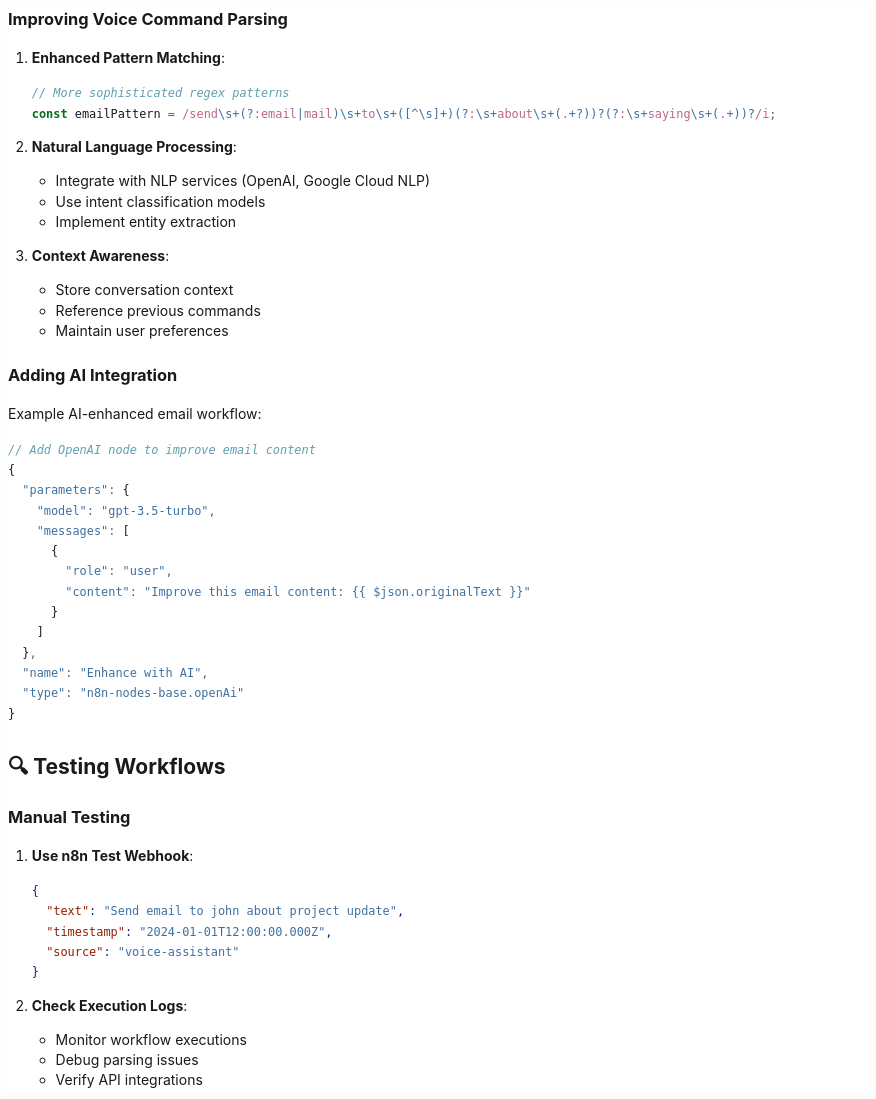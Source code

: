 ### Improving Voice Command Parsing

1. **Enhanced Pattern Matching**:
   ```javascript
   // More sophisticated regex patterns
   const emailPattern = /send\s+(?:email|mail)\s+to\s+([^\s]+)(?:\s+about\s+(.+?))?(?:\s+saying\s+(.+))?/i;
   ```

2. **Natural Language Processing**:
   - Integrate with NLP services (OpenAI, Google Cloud NLP)
   - Use intent classification models
   - Implement entity extraction

3. **Context Awareness**:
   - Store conversation context
   - Reference previous commands
   - Maintain user preferences

### Adding AI Integration

Example AI-enhanced email workflow:

```javascript
// Add OpenAI node to improve email content
{
  "parameters": {
    "model": "gpt-3.5-turbo",
    "messages": [
      {
        "role": "user",
        "content": "Improve this email content: {{ $json.originalText }}"
      }
    ]
  },
  "name": "Enhance with AI",
  "type": "n8n-nodes-base.openAi"
}
```

## 🔍 Testing Workflows

### Manual Testing
1. **Use n8n Test Webhook**:
   ```json
   {
     "text": "Send email to john about project update",
     "timestamp": "2024-01-01T12:00:00.000Z",
     "source": "voice-assistant"
   }
   ```

2. **Check Execution Logs**:
   - Monitor workflow executions
   - Debug parsing issues
   - Verify API integrations
